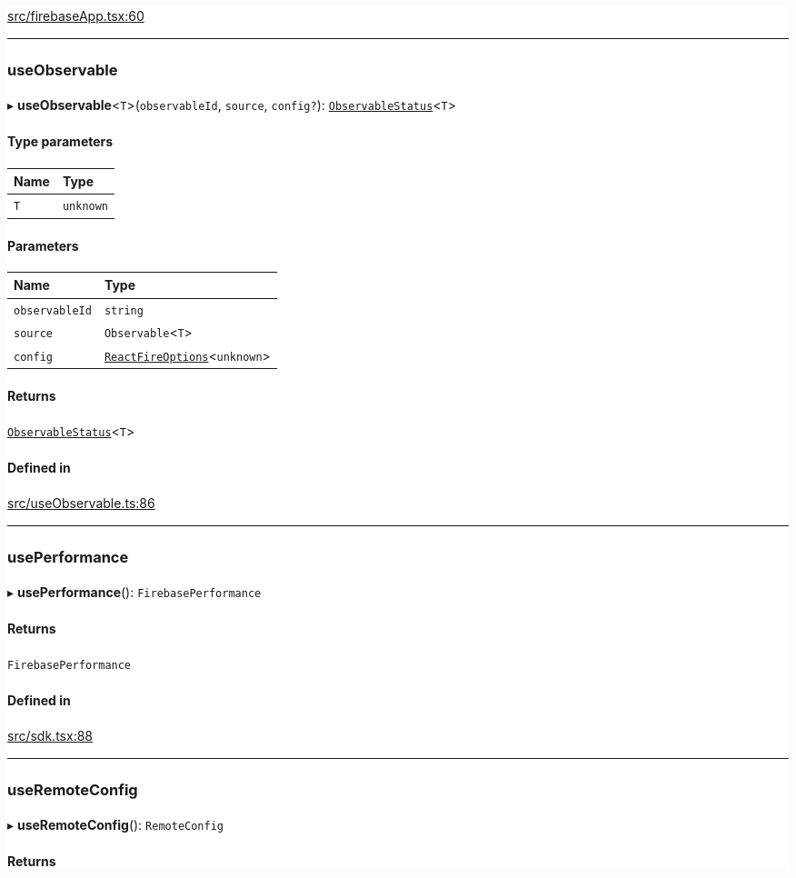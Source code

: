 [src/firebaseApp.tsx:60](https://github.com/radmanesh/reactfire/blob/main/src/firebaseApp.tsx#L60)

___

### useObservable

▸ **useObservable**<`T`\>(`observableId`, `source`, `config?`): [`ObservableStatus`](README.md#observablestatus)<`T`\>

#### Type parameters

| Name | Type |
| :------ | :------ |
| `T` | `unknown` |

#### Parameters

| Name | Type |
| :------ | :------ |
| `observableId` | `string` |
| `source` | `Observable`<`T`\> |
| `config` | [`ReactFireOptions`](interfaces/ReactFireOptions.md)<`unknown`\> |

#### Returns

[`ObservableStatus`](README.md#observablestatus)<`T`\>

#### Defined in

[src/useObservable.ts:86](https://github.com/radmanesh/reactfire/blob/main/src/useObservable.ts#L86)

___

### usePerformance

▸ **usePerformance**(): `FirebasePerformance`

#### Returns

`FirebasePerformance`

#### Defined in

[src/sdk.tsx:88](https://github.com/radmanesh/reactfire/blob/main/src/sdk.tsx#L88)

___

### useRemoteConfig

▸ **useRemoteConfig**(): `RemoteConfig`

#### Returns
